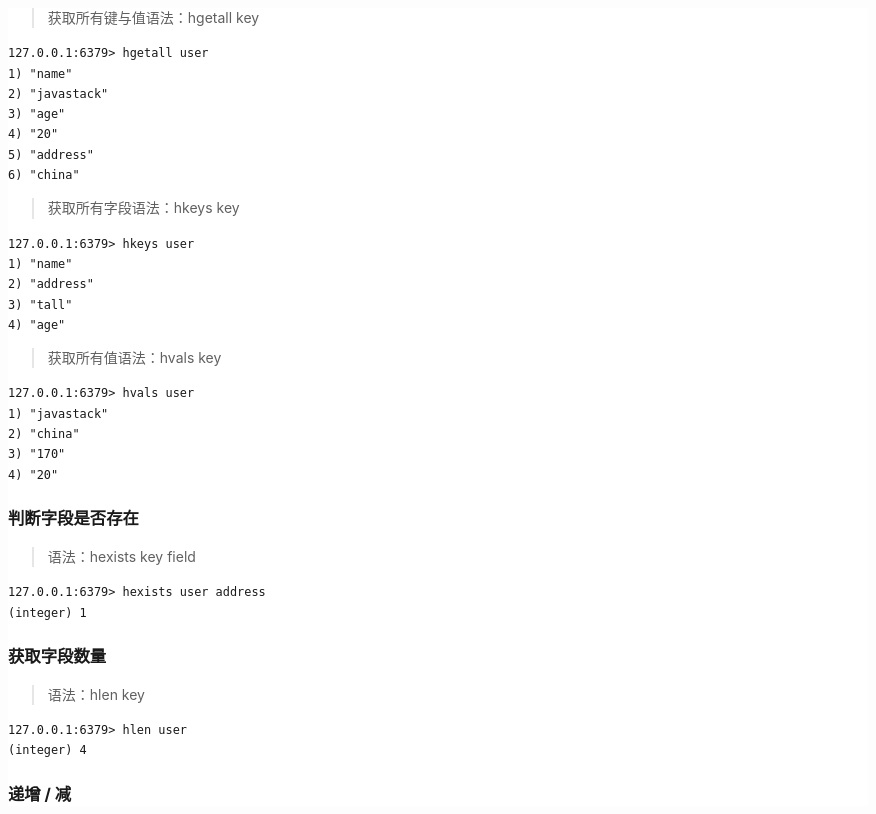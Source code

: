 > 获取所有键与值语法：hgetall key  

```
127.0.0.1:6379> hgetall user
1) "name"
2) "javastack"
3) "age"
4) "20"
5) "address"
6) "china"

```

> 获取所有字段语法：hkeys key  

```
127.0.0.1:6379> hkeys user
1) "name"
2) "address"
3) "tall"
4) "age"

```

> 获取所有值语法：hvals key  

```
127.0.0.1:6379> hvals user
1) "javastack"
2) "china"
3) "170"
4) "20"

```

### 判断字段是否存在

> 语法：hexists key field  

```
127.0.0.1:6379> hexists user address
(integer) 1

```

### 获取字段数量

> 语法：hlen key  

```
127.0.0.1:6379> hlen user
(integer) 4

```

### 递增 / 减
